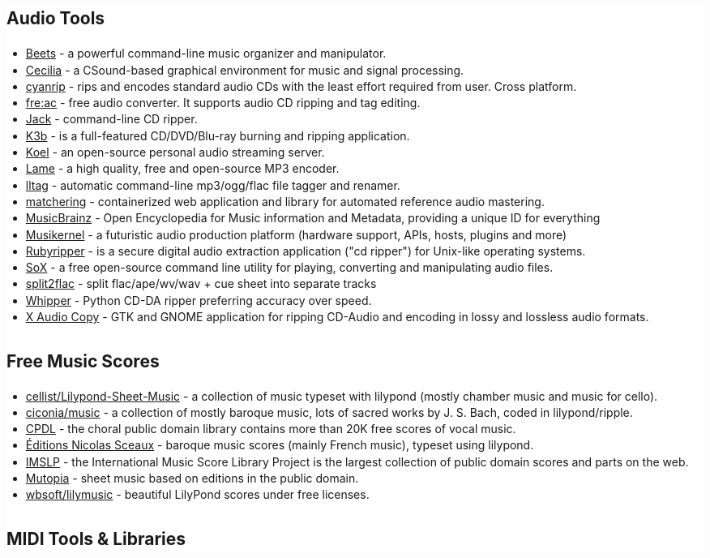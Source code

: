 ## Audio Tools

* [Beets](http://beets.io/) - a powerful command-line music organizer and manipulator.
* [Cecilia](https://github.com/belangeo/cecilia5) - a CSound-based graphical environment for music and signal processing.
* [cyanrip](https://github.com/atomnuker/cyanrip) - rips and encodes standard audio CDs with the least effort required from user. Cross platform.
* [fre:ac](https://github.com/enzo1982/freac) - free audio converter. It supports audio CD ripping and tag editing.
* [Jack](https://github.com/jack-cli-cd-ripper/jack) - command-line CD ripper.
* [K3b](https://github.com/KDE/k3b) - is a full-featured CD/DVD/Blu-ray burning and ripping application.
* [Koel](https://github.com/phanan/koel) - an open-source personal audio streaming server.
* [Lame](http://lame.sourceforge.net/) - a high quality, free and open-source MP3 encoder.
* [lltag](https://github.com/bgoglin/lltag) - automatic command-line mp3/ogg/flac file tagger and renamer.
* [matchering](https://github.com/sergree/matchering) - сontainerized web application and library for automated reference audio mastering.
* [MusicBrainz](https://musicbrainz.org) - Open Encyclopedia for Music information and Metadata, providing a unique ID for everything
* [Musikernel](https://github.com/j3ffhubb/musikernel) - a futuristic audio production platform (hardware support, APIs, hosts, plugins and more)
* [Rubyripper](https://github.com/bleskodev/rubyripper) - is a secure digital audio extraction application ("cd ripper") for Unix-like operating systems.
* [SoX](http://sox.sourceforge.net/) - a free open-source command line utility for playing, converting and manipulating audio files.
* [split2flac](https://github.com/ftrvxmtrx/split2flac) - split flac/ape/wv/wav + cue sheet into separate tracks
* [Whipper](https://github.com/JoeLametta/whipper) - Python CD-DA ripper preferring accuracy over speed.
* [X Audio Copy](https://github.com/giorgiofranceschi/xaudiocopy) - GTK and GNOME application for ripping CD-Audio and encoding in lossy and lossless audio formats.

## Free Music Scores

* [cellist/Lilypond-Sheet-Music](https://github.com/cellist/Lilypond-Sheet-Music) - a collection of music typeset with lilypond (mostly chamber music and music for cello).
* [ciconia/music](https://github.com/ciconia/music) - a collection of mostly baroque music, lots of sacred works by J. S. Bach, coded in lilypond/ripple.
* [CPDL](http://www.cpdl.org/) - the choral public domain library contains more than 20K free scores of vocal music.
* [Éditions Nicolas Sceaux](https://github.com/nsceaux/nenuvar) - baroque music scores (mainly French music), typeset using lilypond.
* [IMSLP](http://imslp.org/) - the International Music Score Library Project is the largest collection of public domain scores and parts on the web.
* [Mutopia](https://github.com/MutopiaProject/MutopiaProject) - sheet music based on editions in the public domain.
* [wbsoft/lilymusic](https://github.com/wbsoft/lilymusic) - beautiful LilyPond scores under free licenses.

## MIDI Tools & Libraries
